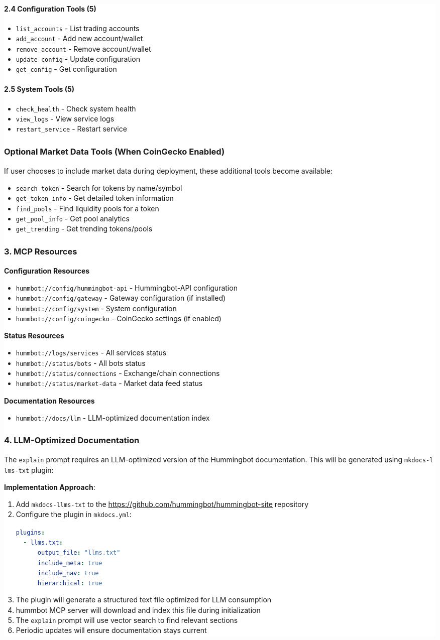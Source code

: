 #### 2.4 Configuration Tools (5)
- `list_accounts` - List trading accounts
- `add_account` - Add new account/wallet
- `remove_account` - Remove account/wallet
- `update_config` - Update configuration
- `get_config` - Get configuration

#### 2.5 System Tools (5)
- `check_health` - Check system health
- `view_logs` - View service logs
- `restart_service` - Restart service

### Optional Market Data Tools (When CoinGecko Enabled)
If user chooses to include market data during deployment, these additional tools become available:
- `search_token` - Search for tokens by name/symbol
- `get_token_info` - Get detailed token information
- `find_pools` - Find liquidity pools for a token
- `get_pool_info` - Get pool analytics
- `get_trending` - Get trending tokens/pools

### 3. MCP Resources

**Configuration Resources**
- `hummbot://config/hummingbot-api` - Hummingbot-API configuration
- `hummbot://config/gateway` - Gateway configuration (if installed)
- `hummbot://config/system` - System configuration
- `hummbot://config/coingecko` - CoinGecko settings (if enabled)

**Status Resources**
- `hummbot://logs/services` - All services status
- `hummbot://status/bots` - All bots status
- `hummbot://status/connections` - Exchange/chain connections
- `hummbot://status/market-data` - Market data feed status

**Documentation Resources**
- `hummbot://docs/llm` - LLM-optimized documentation index

### 4. LLM-Optimized Documentation

The `explain` prompt requires an LLM-optimized version of the Hummingbot documentation. This will be generated using `mkdocs-llms-txt` plugin:

**Implementation Approach**:
1. Add `mkdocs-llms-txt` to the https://github.com/hummingbot/hummingbot-site repository
2. Configure the plugin in `mkdocs.yml`:
   ```yaml
   plugins:
     - llms.txt:
         output_file: "llms.txt"
         include_meta: true
         include_nav: true
         hierarchical: true
   ```
3. The plugin will generate a structured text file optimized for LLM consumption
4. hummbot MCP server will download and index this file during initialization
5. The `explain` prompt will use vector search to find relevant sections
6. Periodic updates will ensure documentation stays current
